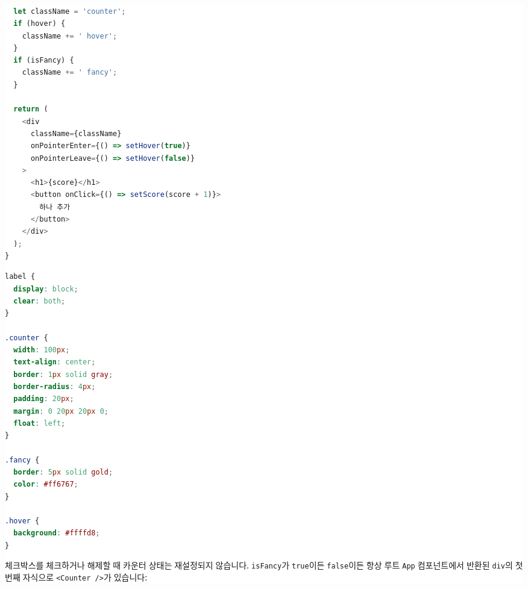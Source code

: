 ```js
  let className = 'counter';
  if (hover) {
    className += ' hover';
  }
  if (isFancy) {
    className += ' fancy';
  }

  return (
    <div
      className={className}
      onPointerEnter={() => setHover(true)}
      onPointerLeave={() => setHover(false)}
    >
      <h1>{score}</h1>
      <button onClick={() => setScore(score + 1)}>
        하나 추가
      </button>
    </div>
  );
}
```

```css
label {
  display: block;
  clear: both;
}

.counter {
  width: 100px;
  text-align: center;
  border: 1px solid gray;
  border-radius: 4px;
  padding: 20px;
  margin: 0 20px 20px 0;
  float: left;
}

.fancy {
  border: 5px solid gold;
  color: #ff6767;
}

.hover {
  background: #ffffd8;
}
```

</Sandpack>

체크박스를 체크하거나 해제할 때 카운터 상태는 재설정되지 않습니다. `isFancy`가 `true`이든 `false`이든 항상 루트 `App` 컴포넌트에서 반환된 `div`의 첫 번째 자식으로 `<Counter />`가 있습니다:
